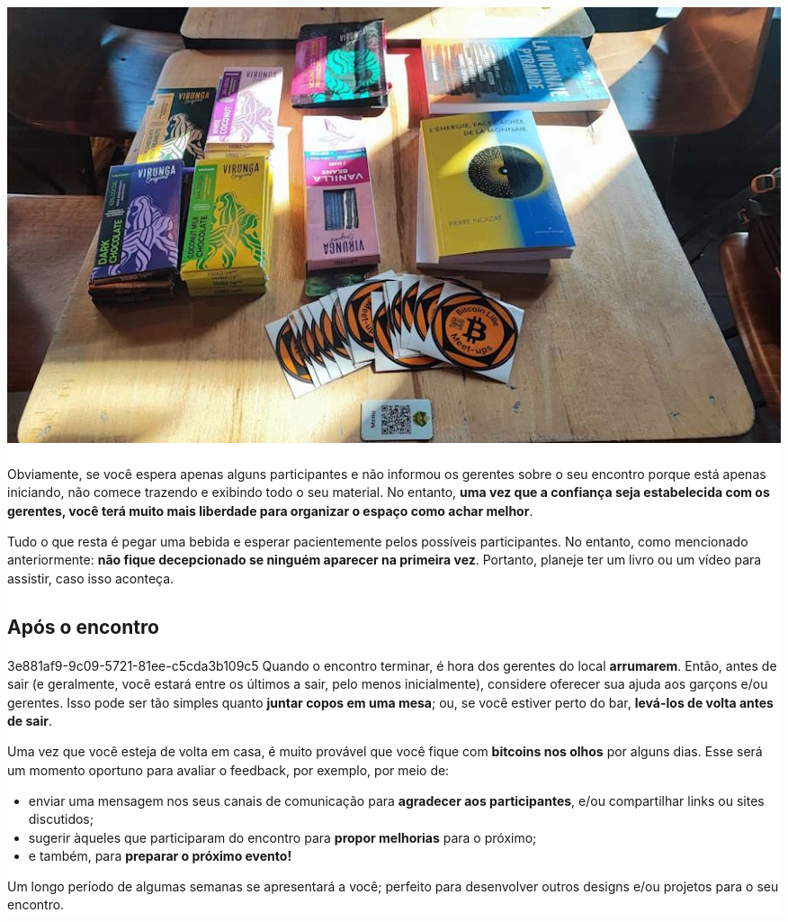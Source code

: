 ![image](assets/fr/chapter21/34bis.webp)
####
Obviamente, se você espera apenas alguns participantes e não informou os gerentes sobre o seu encontro porque está apenas iniciando, não comece trazendo e exibindo todo o seu material.
No entanto, **uma vez que a confiança seja estabelecida com os gerentes, você terá muito mais liberdade para organizar o espaço como achar melhor**.

Tudo o que resta é pegar uma bebida e esperar pacientemente pelos possíveis participantes. No entanto, como mencionado anteriormente: **não fique decepcionado se ninguém aparecer na primeira vez**. Portanto, planeje ter um livro ou um vídeo para assistir, caso isso aconteça.

## Após o encontro
<chapterId>3e881af9-9c09-5721-81ee-c5cda3b109c5</chapterId>
Quando o encontro terminar, é hora dos gerentes do local **arrumarem**. Então, antes de sair (e geralmente, você estará entre os últimos a sair, pelo menos inicialmente), considere oferecer sua ajuda aos garçons e/ou gerentes. Isso pode ser tão simples quanto **juntar copos em uma mesa**; ou, se você estiver perto do bar, **levá-los de volta antes de sair**.

Uma vez que você esteja de volta em casa, é muito provável que você fique com **bitcoins nos olhos** por alguns dias. Esse será um momento oportuno para avaliar o feedback, por exemplo, por meio de:
- enviar uma mensagem nos seus canais de comunicação para **agradecer aos participantes**, e/ou compartilhar links ou sites discutidos;
- sugerir àqueles que participaram do encontro para **propor melhorias** para o próximo;
- e também, para **preparar o próximo evento!**

Um longo período de algumas semanas se apresentará a você; perfeito para desenvolver outros designs e/ou projetos para o seu encontro.
